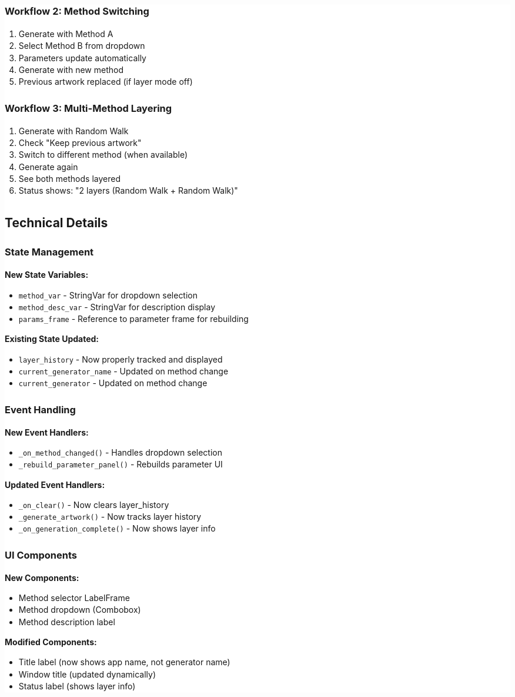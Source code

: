 ### Workflow 2: Method Switching
1. Generate with Method A
2. Select Method B from dropdown
3. Parameters update automatically
4. Generate with new method
5. Previous artwork replaced (if layer mode off)

### Workflow 3: Multi-Method Layering
1. Generate with Random Walk
2. Check "Keep previous artwork"
3. Switch to different method (when available)
4. Generate again
5. See both methods layered
6. Status shows: "2 layers (Random Walk + Random Walk)"

## Technical Details

### State Management

**New State Variables:**
- `method_var` - StringVar for dropdown selection
- `method_desc_var` - StringVar for description display
- `params_frame` - Reference to parameter frame for rebuilding

**Existing State Updated:**
- `layer_history` - Now properly tracked and displayed
- `current_generator_name` - Updated on method change
- `current_generator` - Updated on method change

### Event Handling

**New Event Handlers:**
- `_on_method_changed()` - Handles dropdown selection
- `_rebuild_parameter_panel()` - Rebuilds parameter UI

**Updated Event Handlers:**
- `_on_clear()` - Now clears layer_history
- `_generate_artwork()` - Now tracks layer history
- `_on_generation_complete()` - Now shows layer info

### UI Components

**New Components:**
- Method selector LabelFrame
- Method dropdown (Combobox)
- Method description label

**Modified Components:**
- Title label (now shows app name, not generator name)
- Window title (updated dynamically)
- Status label (shows layer info)
